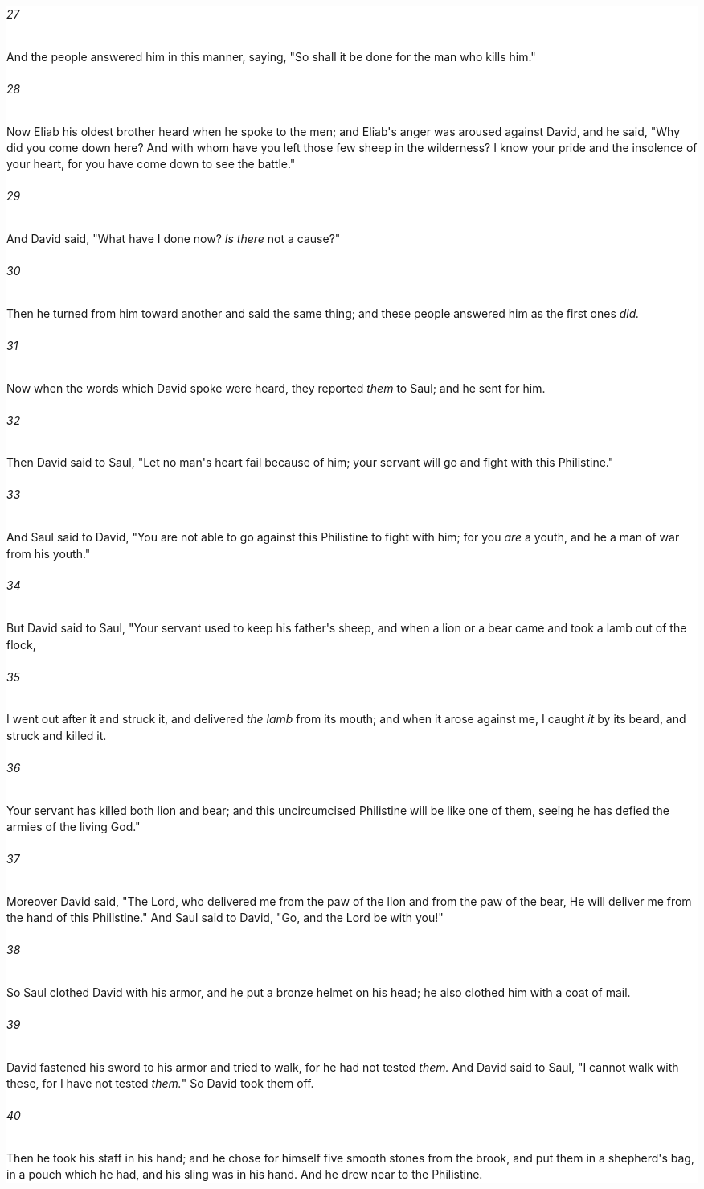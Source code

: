 ###### 27 
And the people answered him in this manner, saying, "So shall it be done for the man who kills him." 

###### 28 
Now Eliab his oldest brother heard when he spoke to the men; and Eliab's anger was aroused against David, and he said, "Why did you come down here? And with whom have you left those few sheep in the wilderness? I know your pride and the insolence of your heart, for you have come down to see the battle." 

###### 29 
And David said, "What have I done now? _Is_ _there_ not a cause?" 

###### 30 
Then he turned from him toward another and said the same thing; and these people answered him as the first ones _did._ 

###### 31 
Now when the words which David spoke were heard, they reported _them_ to Saul; and he sent for him. 

###### 32 
Then David said to Saul, "Let no man's heart fail because of him; your servant will go and fight with this Philistine." 

###### 33 
And Saul said to David, "You are not able to go against this Philistine to fight with him; for you _are_ a youth, and he a man of war from his youth." 

###### 34 
But David said to Saul, "Your servant used to keep his father's sheep, and when a lion or a bear came and took a lamb out of the flock, 

###### 35 
I went out after it and struck it, and delivered _the lamb_ from its mouth; and when it arose against me, I caught _it_ by its beard, and struck and killed it. 

###### 36 
Your servant has killed both lion and bear; and this uncircumcised Philistine will be like one of them, seeing he has defied the armies of the living God." 

###### 37 
Moreover David said, "The Lord, who delivered me from the paw of the lion and from the paw of the bear, He will deliver me from the hand of this Philistine." And Saul said to David, "Go, and the Lord be with you!" 

###### 38 
So Saul clothed David with his armor, and he put a bronze helmet on his head; he also clothed him with a coat of mail. 

###### 39 
David fastened his sword to his armor and tried to walk, for he had not tested _them._ And David said to Saul, "I cannot walk with these, for I have not tested _them._" So David took them off. 

###### 40 
Then he took his staff in his hand; and he chose for himself five smooth stones from the brook, and put them in a shepherd's bag, in a pouch which he had, and his sling was in his hand. And he drew near to the Philistine. 
